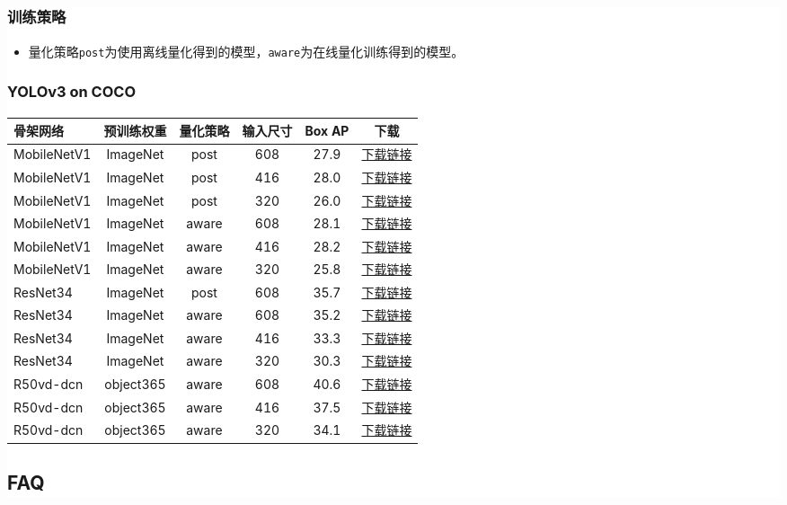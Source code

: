 ### 训练策略

- 量化策略`post`为使用离线量化得到的模型，`aware`为在线量化训练得到的模型。

### YOLOv3 on COCO

| 骨架网络         | 预训练权重 | 量化策略 | 输入尺寸 | Box AP  |                           下载                          |
| :----------------| :--------: | :------: | :------: |:------: | :-----------------------------------------------------: |
| MobileNetV1      |  ImageNet  |   post   |   608    |  27.9   | [下载链接](https://paddlemodels.bj.bcebos.com/PaddleSlim/yolov3_mobilenetv1_coco_quant_post.tar) |
| MobileNetV1      |  ImageNet  |   post   |   416    |  28.0   | [下载链接](https://paddlemodels.bj.bcebos.com/PaddleSlim/yolov3_mobilenetv1_coco_quant_post.tar) |
| MobileNetV1      |  ImageNet  |   post   |   320    |  26.0   | [下载链接](https://paddlemodels.bj.bcebos.com/PaddleSlim/yolov3_mobilenetv1_coco_quant_post.tar) |
| MobileNetV1      |  ImageNet  |  aware   |   608    |  28.1   | [下载链接](https://paddlemodels.bj.bcebos.com/PaddleSlim/yolov3_mobilenet_coco_quant_aware.tar) |
| MobileNetV1      |  ImageNet  |  aware   |   416    |  28.2   | [下载链接](https://paddlemodels.bj.bcebos.com/PaddleSlim/yolov3_mobilenet_coco_quant_aware.tar) |
| MobileNetV1      |  ImageNet  |  aware   |   320    |  25.8   | [下载链接](https://paddlemodels.bj.bcebos.com/PaddleSlim/yolov3_mobilenet_coco_quant_aware.tar) |
| ResNet34         |  ImageNet  |   post   |   608    |  35.7   | [下载链接](https://paddlemodels.bj.bcebos.com/PaddleSlim/yolov3_r34_coco_quant_post.tar) |
| ResNet34         |  ImageNet  |  aware   |   608    |  35.2   | [下载链接](https://paddlemodels.bj.bcebos.com/PaddleSlim/yolov3_r34_coco_quant_aware.tar) |
| ResNet34         |  ImageNet  |  aware   |   416    |  33.3   | [下载链接](https://paddlemodels.bj.bcebos.com/PaddleSlim/yolov3_r34_coco_quant_aware.tar) |
| ResNet34         |  ImageNet  |  aware   |   320    |  30.3   | [下载链接](https://paddlemodels.bj.bcebos.com/PaddleSlim/yolov3_r34_coco_quant_aware.tar) |
| R50vd-dcn        | object365  |  aware   |   608    |  40.6   | [下载链接](https://paddlemodels.bj.bcebos.com/PaddleSlim/yolov3_r50vd_dcn_obj365_pretrained_coco_quant_aware.tar) |
| R50vd-dcn        | object365  |  aware   |   416    |  37.5   | [下载链接](https://paddlemodels.bj.bcebos.com/PaddleSlim/yolov3_r50vd_dcn_obj365_pretrained_coco_quant_aware.tar) |
| R50vd-dcn        | object365  |  aware   |   320    |  34.1   | [下载链接](https://paddlemodels.bj.bcebos.com/PaddleSlim/yolov3_r50vd_dcn_obj365_pretrained_coco_quant_aware.tar) |

## FAQ

